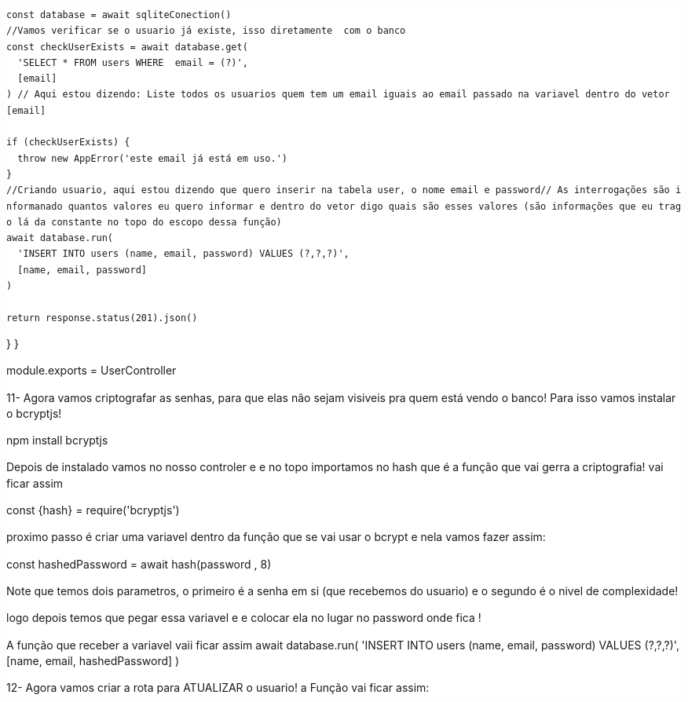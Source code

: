     const database = await sqliteConection()
    //Vamos verificar se o usuario já existe, isso diretamente  com o banco
    const checkUserExists = await database.get(
      'SELECT * FROM users WHERE  email = (?)',
      [email]
    ) // Aqui estou dizendo: Liste todos os usuarios quem tem um email iguais ao email passado na variavel dentro do vetor [email]

    if (checkUserExists) {
      throw new AppError('este email já está em uso.')
    }
    //Criando usuario, aqui estou dizendo que quero inserir na tabela user, o nome email e password// As interrogações são informanado quantos valores eu quero informar e dentro do vetor digo quais são esses valores (são informações que eu trago lá da constante no topo do escopo dessa função)
    await database.run(
      'INSERT INTO users (name, email, password) VALUES (?,?,?)',
      [name, email, password]
    )

    return response.status(201).json()
  }
}

module.exports = UserController



11- Agora vamos criptografar as senhas, para que elas não sejam visiveis pra quem está vendo o banco!
Para isso vamos instalar o bcryptjs!

npm install bcryptjs

Depois de instalado vamos no nosso controler e e no topo importamos no hash  que é a função que vai gerra a criptografia! vai ficar assim

const {hash} = require('bcryptjs')


proximo passo é criar uma variavel dentro da função que se vai usar o bcrypt e nela vamos fazer assim:

 const hashedPassword = await hash(password , 8)

 Note que temos dois parametros, o primeiro é a senha em si (que recebemos do usuario) e o segundo é o nivel de complexidade!

 logo depois temos que pegar essa variavel e e colocar ela no lugar no password onde fica !

A função que receber a variavel vaii ficar assim
  await database.run(
      'INSERT INTO users (name, email, password) VALUES (?,?,?)',
      [name, email, hashedPassword]
    )




12- Agora vamos criar a rota para ATUALIZAR o usuario!
a Função vai ficar assim:
